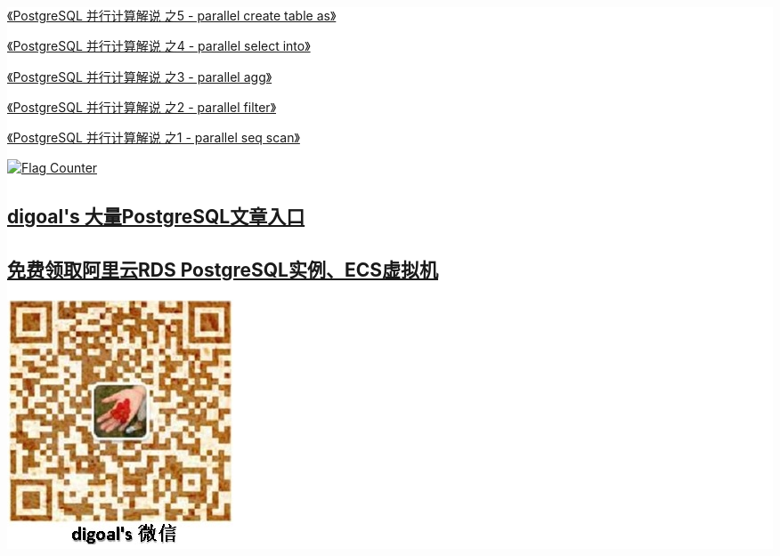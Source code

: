 [《PostgreSQL 并行计算解说 之5 - parallel create table as》](../201903/20190316_07.md)    
  
[《PostgreSQL 并行计算解说 之4 - parallel select into》](../201903/20190316_06.md)    
  
[《PostgreSQL 并行计算解说 之3 - parallel agg》](../201903/20190316_05.md)    
  
[《PostgreSQL 并行计算解说 之2 - parallel filter》](../201903/20190316_04.md)    
  
[《PostgreSQL 并行计算解说 之1 - parallel seq scan》](../201903/20190316_03.md)    
  
    
  
<a rel="nofollow" href="http://info.flagcounter.com/h9V1"  ><img src="http://s03.flagcounter.com/count/h9V1/bg_FFFFFF/txt_000000/border_CCCCCC/columns_2/maxflags_12/viewers_0/labels_0/pageviews_0/flags_0/"  alt="Flag Counter"  border="0"  ></a>  
  
  
## [digoal's 大量PostgreSQL文章入口](https://github.com/digoal/blog/blob/master/README.md "22709685feb7cab07d30f30387f0a9ae")
  
  
## [免费领取阿里云RDS PostgreSQL实例、ECS虚拟机](https://free.aliyun.com/ "57258f76c37864c6e6d23383d05714ea")
  
  
![digoal's weixin](../pic/digoal_weixin.jpg "f7ad92eeba24523fd47a6e1a0e691b59")
  
